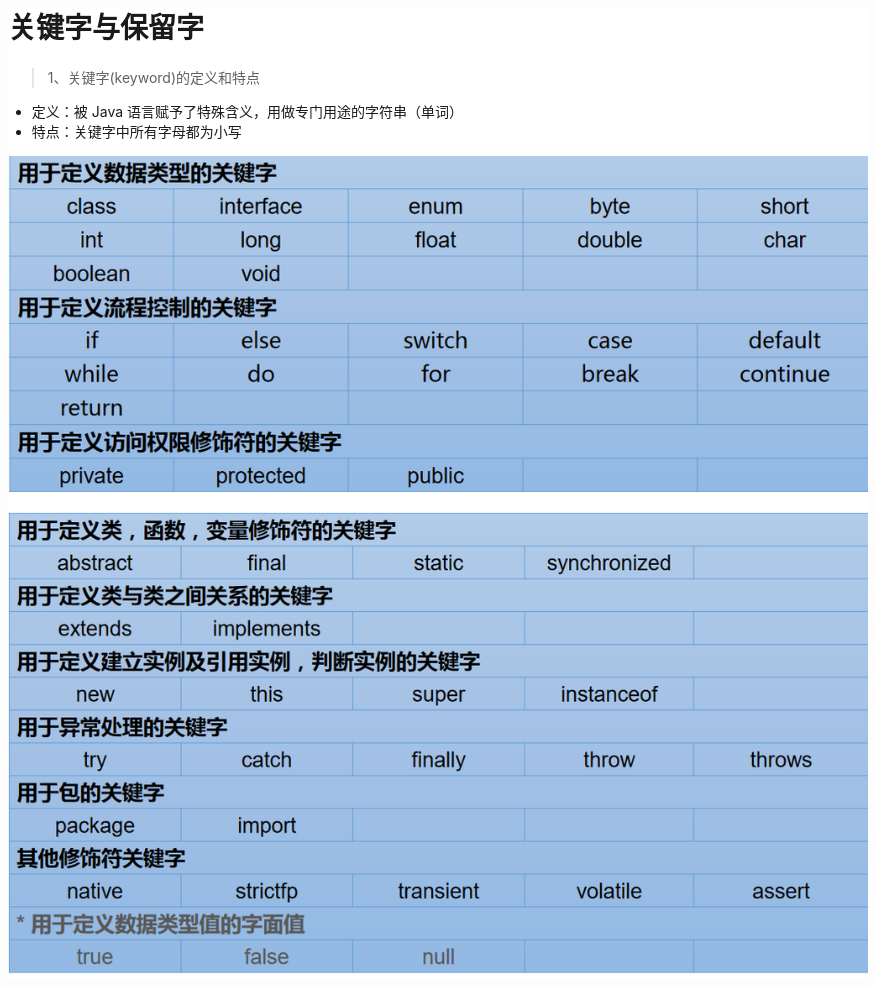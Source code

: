 # 关键字与保留字

> 1、关键字(keyword)的定义和特点

*   定义：被 Java 语言赋予了特殊含义，用做专门用途的字符串（单词）
*   特点：关键字中所有字母都为小写

![](assets/b98175d8a9798669485b7532186d9f82.png)


![](assets/e7b2048c652a090aaa9a77a43044863a.png)

